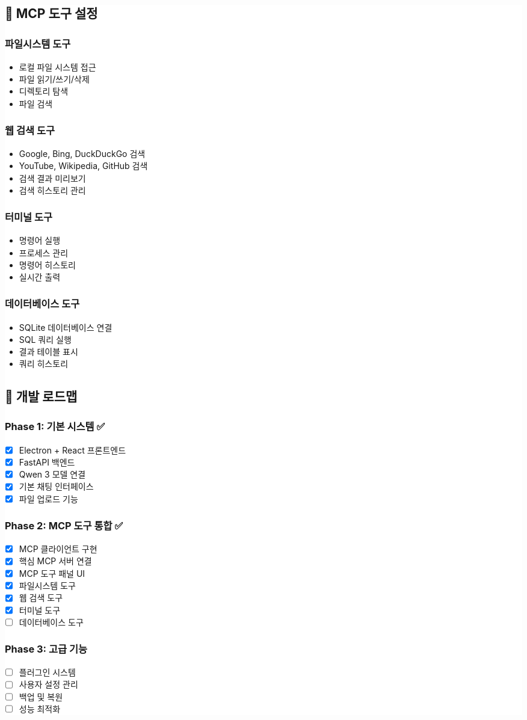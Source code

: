 ## 🔧 MCP 도구 설정

### 파일시스템 도구
- 로컬 파일 시스템 접근
- 파일 읽기/쓰기/삭제
- 디렉토리 탐색
- 파일 검색

### 웹 검색 도구
- Google, Bing, DuckDuckGo 검색
- YouTube, Wikipedia, GitHub 검색
- 검색 결과 미리보기
- 검색 히스토리 관리

### 터미널 도구
- 명령어 실행
- 프로세스 관리
- 명령어 히스토리
- 실시간 출력

### 데이터베이스 도구
- SQLite 데이터베이스 연결
- SQL 쿼리 실행
- 결과 테이블 표시
- 쿼리 히스토리

## 🎯 개발 로드맵

### Phase 1: 기본 시스템 ✅
- [x] Electron + React 프론트엔드
- [x] FastAPI 백엔드
- [x] Qwen 3 모델 연결
- [x] 기본 채팅 인터페이스
- [x] 파일 업로드 기능

### Phase 2: MCP 도구 통합 ✅
- [x] MCP 클라이언트 구현
- [x] 핵심 MCP 서버 연결
- [x] MCP 도구 패널 UI
- [x] 파일시스템 도구
- [x] 웹 검색 도구
- [x] 터미널 도구
- [ ] 데이터베이스 도구

### Phase 3: 고급 기능
- [ ] 플러그인 시스템
- [ ] 사용자 설정 관리
- [ ] 백업 및 복원
- [ ] 성능 최적화
